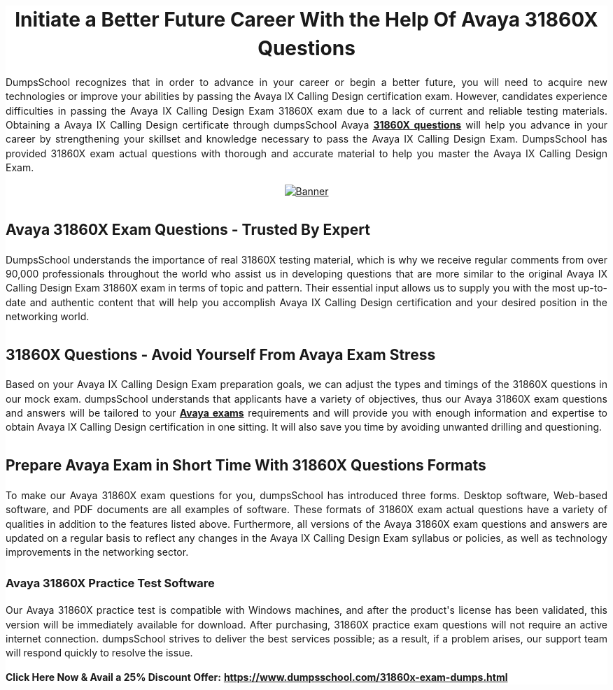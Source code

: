 
<h1 style="text-align: center;"><strong>Initiate a Better Future Career With the Help Of Avaya 31860X Questions</strong></h1>

<p style="text-align: justify;">DumpsSchool recognizes that in order to advance in your career or begin a better future, you will need to acquire new technologies or improve your abilities by passing the Avaya IX Calling Design certification exam. However, candidates experience difficulties in passing the Avaya IX Calling Design Exam 31860X exam due to a lack of current and reliable testing materials. Obtaining a Avaya IX Calling Design certificate through dumpsSchool Avaya <strong><a href="https://www.dumpsschool.com/31860x-exam-dumps.html">31860X questions</a></strong> will help you advance in your career by strengthening your skillset and knowledge necessary to pass the Avaya IX Calling Design Exam. DumpsSchool has provided 31860X exam actual questions with thorough and accurate material to help you master the Avaya IX Calling Design Exam.</p>

<p style="text-align: center;"><a href="https://www.dumpsschool.com/31860x-exam-dumps.html" rel="nofollow"><img width="100%" src="https://www.thequestionanswers.com/wp-content/uploads/2022/03/6206422-scaled.webp" alt="Banner"/></a></p>

<h2><strong>Avaya 31860X Exam Questions - Trusted By Expert</strong></h2>

<p style="text-align: justify;">DumpsSchool understands the importance of real 31860X testing material, which is why we receive regular comments from over 90,000 professionals throughout the world who assist us in developing questions that are more similar to the original Avaya IX Calling Design Exam 31860X exam in terms of topic and pattern. Their essential input allows us to supply you with the most up-to-date and authentic content that will help you accomplish Avaya IX Calling Design certification and your desired position in the networking world.</p>

<h2><strong>31860X Questions - Avoid Yourself From Avaya Exam Stress</strong></h2>

<p style="text-align: justify;">Based on your Avaya IX Calling Design Exam preparation goals, we can adjust the types and timings of the 31860X questions in our mock exam. dumpsSchool understands that applicants have a variety of objectives, thus our Avaya 31860X exam questions and answers will be tailored to your <strong><a href="https://www.dumpsschool.com/avaya-braindumps.html">Avaya exams</a></strong> requirements and will provide you with enough information and expertise to obtain Avaya IX Calling Design certification in one sitting. It will also save you time by avoiding unwanted drilling and questioning.</p>

<h2><strong>Prepare Avaya Exam in Short Time With 31860X Questions Formats</strong></h2>

<p style="text-align: justify;">To make our Avaya 31860X exam questions for you, dumpsSchool has introduced three forms. Desktop software, Web-based software, and PDF documents are all examples of software. These formats of 31860X exam actual questions have a variety of qualities in addition to the features listed above. Furthermore, all versions of the Avaya 31860X exam questions and answers are updated on a regular basis to reflect any changes in the Avaya IX Calling Design Exam syllabus or policies, as well as technology improvements in the networking sector.</p>

<h3><strong>Avaya 31860X Practice Test Software</strong></h3>

<p style="text-align: justify;">Our Avaya 31860X practice test is compatible with Windows machines, and after the product's license has been validated, this version will be immediately available for download. After purchasing, 31860X practice exam questions will not require an active internet connection. dumpsSchool strives to deliver the best services possible; as a result, if a problem arises, our support team will respond quickly to resolve the issue.</p>

<p><strong>Click Here Now & Avail a 25% Discount Offer:</strong> <strong><a href="https://www.dumpsschool.com/31860x-exam-dumps.html">https://www.dumpsschool.com/31860x-exam-dumps.html</a></strong></p>
